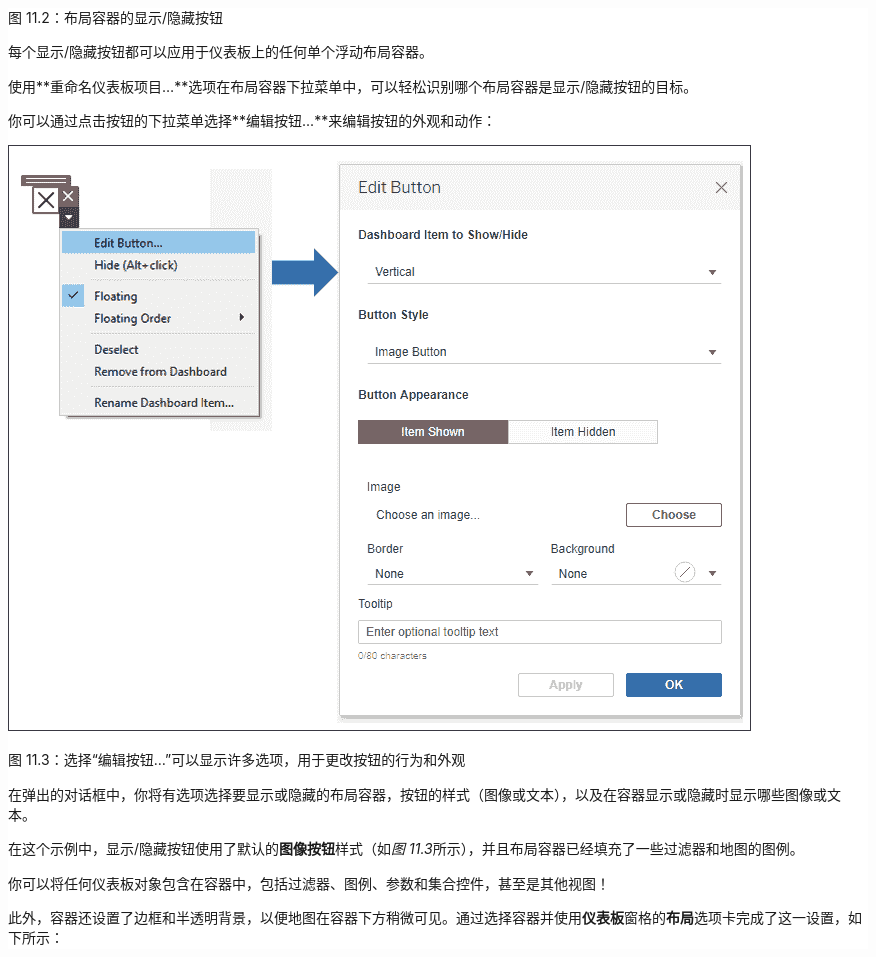 图 11.2：布局容器的显示/隐藏按钮

每个显示/隐藏按钮都可以应用于仪表板上的任何单个浮动布局容器。

使用**重命名仪表板项目…**选项在布局容器下拉菜单中，可以轻松识别哪个布局容器是显示/隐藏按钮的目标。

你可以通过点击按钮的下拉菜单选择**编辑按钮...**来编辑按钮的外观和动作：

![](img/B16021_11_03.png)

图 11.3：选择“编辑按钮…”可以显示许多选项，用于更改按钮的行为和外观

在弹出的对话框中，你将有选项选择要显示或隐藏的布局容器，按钮的样式（图像或文本），以及在容器显示或隐藏时显示哪些图像或文本。

在这个示例中，显示/隐藏按钮使用了默认的**图像按钮**样式（如*图 11.3*所示），并且布局容器已经填充了一些过滤器和地图的图例。

你可以将任何仪表板对象包含在容器中，包括过滤器、图例、参数和集合控件，甚至是其他视图！

此外，容器还设置了边框和半透明背景，以便地图在容器下方稍微可见。通过选择容器并使用**仪表板**窗格的**布局**选项卡完成了这一设置，如下所示：
